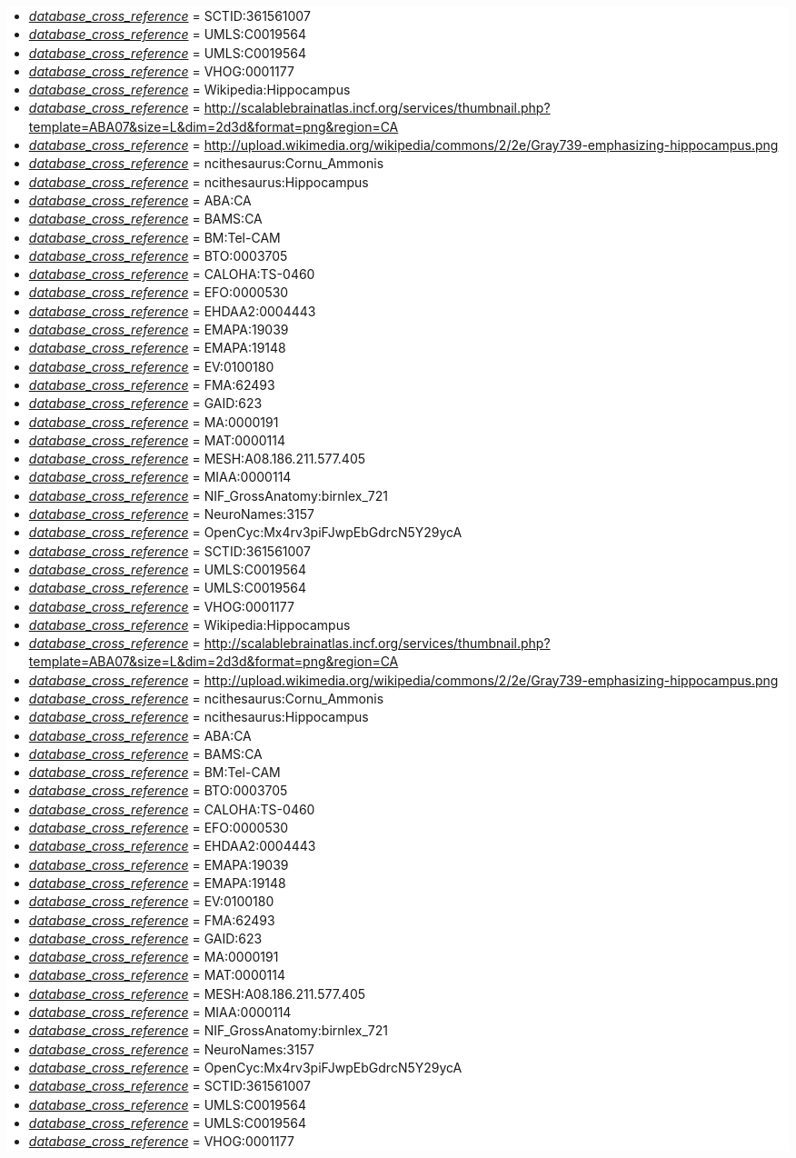 * *[database_cross_reference](../../ef/oboInOwl#hasDbXref.md)* = SCTID:361561007
 * *[database_cross_reference](../../ef/oboInOwl#hasDbXref.md)* = UMLS:C0019564
 * *[database_cross_reference](../../ef/oboInOwl#hasDbXref.md)* = UMLS:C0019564
 * *[database_cross_reference](../../ef/oboInOwl#hasDbXref.md)* = VHOG:0001177
 * *[database_cross_reference](../../ef/oboInOwl#hasDbXref.md)* = Wikipedia:Hippocampus
 * *[database_cross_reference](../../ef/oboInOwl#hasDbXref.md)* = http://scalablebrainatlas.incf.org/services/thumbnail.php?template=ABA07&size=L&dim=2d3d&format=png&region=CA
 * *[database_cross_reference](../../ef/oboInOwl#hasDbXref.md)* = http://upload.wikimedia.org/wikipedia/commons/2/2e/Gray739-emphasizing-hippocampus.png
 * *[database_cross_reference](../../ef/oboInOwl#hasDbXref.md)* = ncithesaurus:Cornu_Ammonis
 * *[database_cross_reference](../../ef/oboInOwl#hasDbXref.md)* = ncithesaurus:Hippocampus
 * *[database_cross_reference](../../ef/oboInOwl#hasDbXref.md)* = ABA:CA
 * *[database_cross_reference](../../ef/oboInOwl#hasDbXref.md)* = BAMS:CA
 * *[database_cross_reference](../../ef/oboInOwl#hasDbXref.md)* = BM:Tel-CAM
 * *[database_cross_reference](../../ef/oboInOwl#hasDbXref.md)* = BTO:0003705
 * *[database_cross_reference](../../ef/oboInOwl#hasDbXref.md)* = CALOHA:TS-0460
 * *[database_cross_reference](../../ef/oboInOwl#hasDbXref.md)* = EFO:0000530
 * *[database_cross_reference](../../ef/oboInOwl#hasDbXref.md)* = EHDAA2:0004443
 * *[database_cross_reference](../../ef/oboInOwl#hasDbXref.md)* = EMAPA:19039
 * *[database_cross_reference](../../ef/oboInOwl#hasDbXref.md)* = EMAPA:19148
 * *[database_cross_reference](../../ef/oboInOwl#hasDbXref.md)* = EV:0100180
 * *[database_cross_reference](../../ef/oboInOwl#hasDbXref.md)* = FMA:62493
 * *[database_cross_reference](../../ef/oboInOwl#hasDbXref.md)* = GAID:623
 * *[database_cross_reference](../../ef/oboInOwl#hasDbXref.md)* = MA:0000191
 * *[database_cross_reference](../../ef/oboInOwl#hasDbXref.md)* = MAT:0000114
 * *[database_cross_reference](../../ef/oboInOwl#hasDbXref.md)* = MESH:A08.186.211.577.405
 * *[database_cross_reference](../../ef/oboInOwl#hasDbXref.md)* = MIAA:0000114
 * *[database_cross_reference](../../ef/oboInOwl#hasDbXref.md)* = NIF_GrossAnatomy:birnlex_721
 * *[database_cross_reference](../../ef/oboInOwl#hasDbXref.md)* = NeuroNames:3157
 * *[database_cross_reference](../../ef/oboInOwl#hasDbXref.md)* = OpenCyc:Mx4rv3piFJwpEbGdrcN5Y29ycA
 * *[database_cross_reference](../../ef/oboInOwl#hasDbXref.md)* = SCTID:361561007
 * *[database_cross_reference](../../ef/oboInOwl#hasDbXref.md)* = UMLS:C0019564
 * *[database_cross_reference](../../ef/oboInOwl#hasDbXref.md)* = UMLS:C0019564
 * *[database_cross_reference](../../ef/oboInOwl#hasDbXref.md)* = VHOG:0001177
 * *[database_cross_reference](../../ef/oboInOwl#hasDbXref.md)* = Wikipedia:Hippocampus
 * *[database_cross_reference](../../ef/oboInOwl#hasDbXref.md)* = http://scalablebrainatlas.incf.org/services/thumbnail.php?template=ABA07&size=L&dim=2d3d&format=png&region=CA
 * *[database_cross_reference](../../ef/oboInOwl#hasDbXref.md)* = http://upload.wikimedia.org/wikipedia/commons/2/2e/Gray739-emphasizing-hippocampus.png
 * *[database_cross_reference](../../ef/oboInOwl#hasDbXref.md)* = ncithesaurus:Cornu_Ammonis
 * *[database_cross_reference](../../ef/oboInOwl#hasDbXref.md)* = ncithesaurus:Hippocampus
 * *[database_cross_reference](../../ef/oboInOwl#hasDbXref.md)* = ABA:CA
 * *[database_cross_reference](../../ef/oboInOwl#hasDbXref.md)* = BAMS:CA
 * *[database_cross_reference](../../ef/oboInOwl#hasDbXref.md)* = BM:Tel-CAM
 * *[database_cross_reference](../../ef/oboInOwl#hasDbXref.md)* = BTO:0003705
 * *[database_cross_reference](../../ef/oboInOwl#hasDbXref.md)* = CALOHA:TS-0460
 * *[database_cross_reference](../../ef/oboInOwl#hasDbXref.md)* = EFO:0000530
 * *[database_cross_reference](../../ef/oboInOwl#hasDbXref.md)* = EHDAA2:0004443
 * *[database_cross_reference](../../ef/oboInOwl#hasDbXref.md)* = EMAPA:19039
 * *[database_cross_reference](../../ef/oboInOwl#hasDbXref.md)* = EMAPA:19148
 * *[database_cross_reference](../../ef/oboInOwl#hasDbXref.md)* = EV:0100180
 * *[database_cross_reference](../../ef/oboInOwl#hasDbXref.md)* = FMA:62493
 * *[database_cross_reference](../../ef/oboInOwl#hasDbXref.md)* = GAID:623
 * *[database_cross_reference](../../ef/oboInOwl#hasDbXref.md)* = MA:0000191
 * *[database_cross_reference](../../ef/oboInOwl#hasDbXref.md)* = MAT:0000114
 * *[database_cross_reference](../../ef/oboInOwl#hasDbXref.md)* = MESH:A08.186.211.577.405
 * *[database_cross_reference](../../ef/oboInOwl#hasDbXref.md)* = MIAA:0000114
 * *[database_cross_reference](../../ef/oboInOwl#hasDbXref.md)* = NIF_GrossAnatomy:birnlex_721
 * *[database_cross_reference](../../ef/oboInOwl#hasDbXref.md)* = NeuroNames:3157
 * *[database_cross_reference](../../ef/oboInOwl#hasDbXref.md)* = OpenCyc:Mx4rv3piFJwpEbGdrcN5Y29ycA
 * *[database_cross_reference](../../ef/oboInOwl#hasDbXref.md)* = SCTID:361561007
 * *[database_cross_reference](../../ef/oboInOwl#hasDbXref.md)* = UMLS:C0019564
 * *[database_cross_reference](../../ef/oboInOwl#hasDbXref.md)* = UMLS:C0019564
 * *[database_cross_reference](../../ef/oboInOwl#hasDbXref.md)* = VHOG:0001177